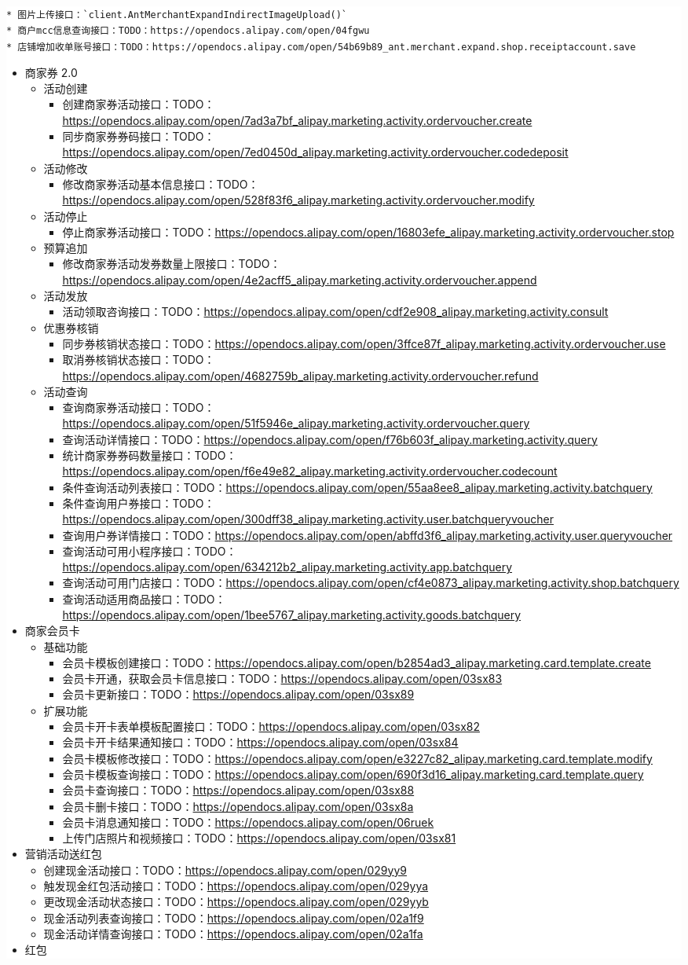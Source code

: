     * 图片上传接口：`client.AntMerchantExpandIndirectImageUpload()`
    * 商户mcc信息查询接口：TODO：https://opendocs.alipay.com/open/04fgwu
    * 店铺增加收单账号接口：TODO：https://opendocs.alipay.com/open/54b69b89_ant.merchant.expand.shop.receiptaccount.save
  * 商家券 2.0
    * 活动创建
      * 创建商家券活动接口：TODO：https://opendocs.alipay.com/open/7ad3a7bf_alipay.marketing.activity.ordervoucher.create
      * 同步商家券券码接口：TODO：https://opendocs.alipay.com/open/7ed0450d_alipay.marketing.activity.ordervoucher.codedeposit
    * 活动修改
      * 修改商家券活动基本信息接口：TODO：https://opendocs.alipay.com/open/528f83f6_alipay.marketing.activity.ordervoucher.modify
    * 活动停止
      * 停止商家券活动接口：TODO：https://opendocs.alipay.com/open/16803efe_alipay.marketing.activity.ordervoucher.stop
    * 预算追加
      * 修改商家券活动发券数量上限接口：TODO：https://opendocs.alipay.com/open/4e2acff5_alipay.marketing.activity.ordervoucher.append
    * 活动发放
      * 活动领取咨询接口：TODO：https://opendocs.alipay.com/open/cdf2e908_alipay.marketing.activity.consult
    * 优惠券核销
      * 同步券核销状态接口：TODO：https://opendocs.alipay.com/open/3ffce87f_alipay.marketing.activity.ordervoucher.use
      * 取消券核销状态接口：TODO：https://opendocs.alipay.com/open/4682759b_alipay.marketing.activity.ordervoucher.refund
    * 活动查询
      * 查询商家券活动接口：TODO：https://opendocs.alipay.com/open/51f5946e_alipay.marketing.activity.ordervoucher.query
      * 查询活动详情接口：TODO：https://opendocs.alipay.com/open/f76b603f_alipay.marketing.activity.query
      * 统计商家券券码数量接口：TODO：https://opendocs.alipay.com/open/f6e49e82_alipay.marketing.activity.ordervoucher.codecount
      * 条件查询活动列表接口：TODO：https://opendocs.alipay.com/open/55aa8ee8_alipay.marketing.activity.batchquery
      * 条件查询用户券接口：TODO：https://opendocs.alipay.com/open/300dff38_alipay.marketing.activity.user.batchqueryvoucher
      * 查询用户券详情接口：TODO：https://opendocs.alipay.com/open/abffd3f6_alipay.marketing.activity.user.queryvoucher
      * 查询活动可用小程序接口：TODO：https://opendocs.alipay.com/open/634212b2_alipay.marketing.activity.app.batchquery
      * 查询活动可用门店接口：TODO：https://opendocs.alipay.com/open/cf4e0873_alipay.marketing.activity.shop.batchquery
      * 查询活动适用商品接口：TODO：https://opendocs.alipay.com/open/1bee5767_alipay.marketing.activity.goods.batchquery
  * 商家会员卡
    * 基础功能
      * 会员卡模板创建接口：TODO：https://opendocs.alipay.com/open/b2854ad3_alipay.marketing.card.template.create
      * 会员卡开通，获取会员卡信息接口：TODO：https://opendocs.alipay.com/open/03sx83
      * 会员卡更新接口：TODO：https://opendocs.alipay.com/open/03sx89
    * 扩展功能 
      * 会员卡开卡表单模板配置接口：TODO：https://opendocs.alipay.com/open/03sx82
      * 会员卡开卡结果通知接口：TODO：https://opendocs.alipay.com/open/03sx84
      * 会员卡模板修改接口：TODO：https://opendocs.alipay.com/open/e3227c82_alipay.marketing.card.template.modify
      * 会员卡模板查询接口：TODO：https://opendocs.alipay.com/open/690f3d16_alipay.marketing.card.template.query
      * 会员卡查询接口：TODO：https://opendocs.alipay.com/open/03sx88
      * 会员卡删卡接口：TODO：https://opendocs.alipay.com/open/03sx8a
      * 会员卡消息通知接口：TODO：https://opendocs.alipay.com/open/06ruek
      * 上传门店照片和视频接口：TODO：https://opendocs.alipay.com/open/03sx81
  * 营销活动送红包 
    * 创建现金活动接口：TODO：https://opendocs.alipay.com/open/029yy9
    * 触发现金红包活动接口：TODO：https://opendocs.alipay.com/open/029yya
    * 更改现金活动状态接口：TODO：https://opendocs.alipay.com/open/029yyb
    * 现金活动列表查询接口：TODO：https://opendocs.alipay.com/open/02a1f9
    * 现金活动详情查询接口：TODO：https://opendocs.alipay.com/open/02a1fa
  * 红包
